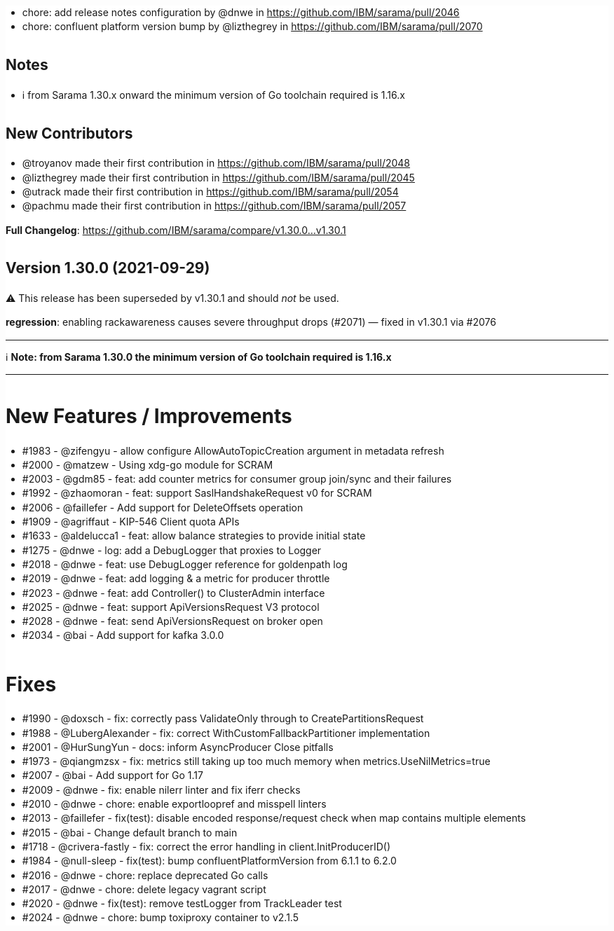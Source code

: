 * chore: add release notes configuration by @dnwe in https://github.com/IBM/sarama/pull/2046
* chore: confluent platform version bump by @lizthegrey in https://github.com/IBM/sarama/pull/2070

## Notes
* ℹ️ from Sarama 1.30.x onward the minimum version of Go toolchain required is 1.16.x

## New Contributors
* @troyanov made their first contribution in https://github.com/IBM/sarama/pull/2048
* @lizthegrey made their first contribution in https://github.com/IBM/sarama/pull/2045
* @utrack made their first contribution in https://github.com/IBM/sarama/pull/2054
* @pachmu made their first contribution in https://github.com/IBM/sarama/pull/2057

**Full Changelog**: https://github.com/IBM/sarama/compare/v1.30.0...v1.30.1

## Version 1.30.0 (2021-09-29)

⚠️ This release has been superseded by v1.30.1 and should _not_ be used.

**regression**: enabling rackawareness causes severe throughput drops (#2071) — fixed in v1.30.1 via #2076

---

ℹ️ **Note: from Sarama 1.30.0 the minimum version of Go toolchain required is 1.16.x**

---

# New Features / Improvements

- #1983 - @zifengyu - allow configure AllowAutoTopicCreation argument in metadata refresh
- #2000 - @matzew - Using xdg-go module for SCRAM
- #2003 - @gdm85 - feat: add counter metrics for consumer group join/sync and their failures
- #1992 - @zhaomoran - feat: support SaslHandshakeRequest v0 for SCRAM
- #2006 - @faillefer - Add support for DeleteOffsets operation
- #1909 - @agriffaut - KIP-546 Client quota APIs
- #1633 - @aldelucca1 - feat: allow balance strategies to provide initial state
- #1275 - @dnwe - log: add a DebugLogger that proxies to Logger
- #2018 - @dnwe - feat: use DebugLogger reference for goldenpath log
- #2019 - @dnwe - feat: add logging & a metric for producer throttle
- #2023 - @dnwe - feat: add Controller() to ClusterAdmin interface
- #2025 - @dnwe - feat: support ApiVersionsRequest V3 protocol
- #2028 - @dnwe - feat: send ApiVersionsRequest on broker open
- #2034 - @bai - Add support for kafka 3.0.0

# Fixes

- #1990 - @doxsch - fix: correctly pass ValidateOnly through to CreatePartitionsRequest
- #1988 - @LubergAlexander - fix: correct WithCustomFallbackPartitioner implementation
- #2001 - @HurSungYun - docs: inform AsyncProducer Close pitfalls
- #1973 - @qiangmzsx - fix: metrics still taking up too much memory when metrics.UseNilMetrics=true
- #2007 - @bai - Add support for Go 1.17
- #2009 - @dnwe - fix: enable nilerr linter and fix iferr checks
- #2010 - @dnwe - chore: enable exportloopref and misspell linters
- #2013 - @faillefer - fix(test): disable encoded response/request check when map contains multiple elements
- #2015 - @bai - Change default branch to main
- #1718 - @crivera-fastly - fix: correct the error handling in client.InitProducerID()
- #1984 - @null-sleep - fix(test): bump confluentPlatformVersion from 6.1.1 to 6.2.0
- #2016 - @dnwe - chore: replace deprecated Go calls
- #2017 - @dnwe - chore: delete legacy vagrant script
- #2020 - @dnwe - fix(test): remove testLogger from TrackLeader test
- #2024 - @dnwe - chore: bump toxiproxy container to v2.1.5